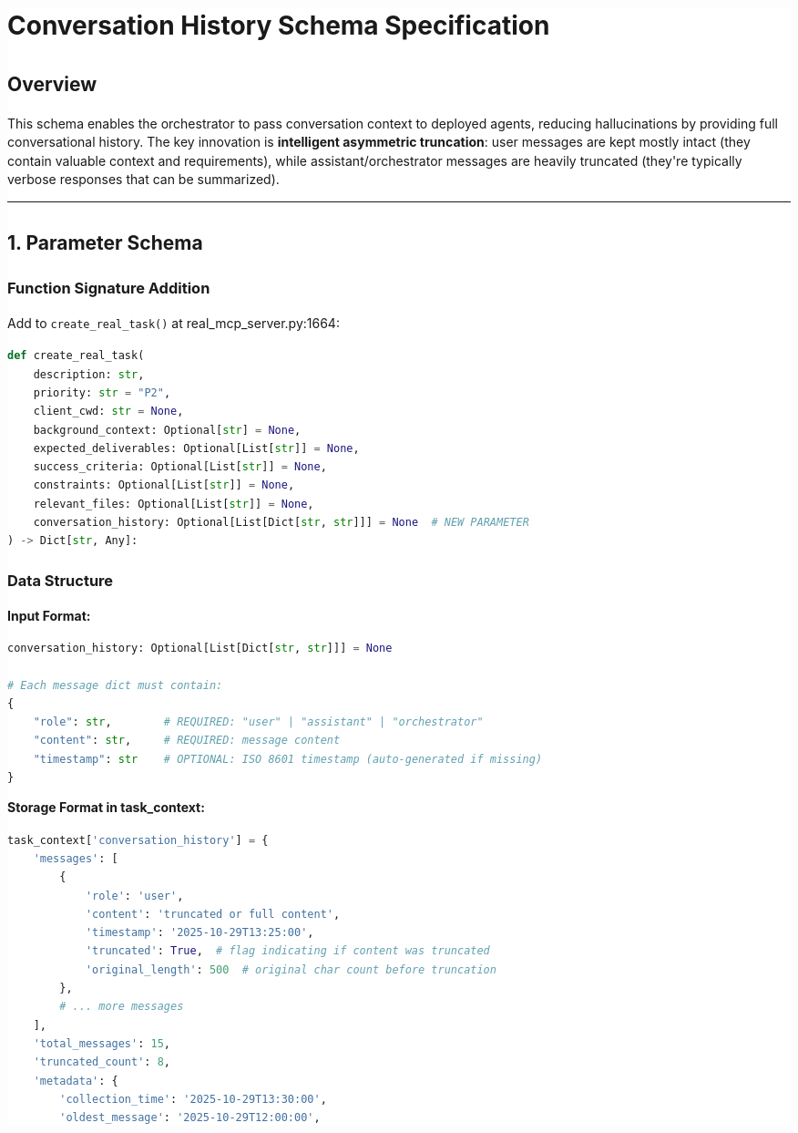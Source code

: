 # Conversation History Schema Specification

## Overview

This schema enables the orchestrator to pass conversation context to deployed agents, reducing hallucinations by providing full conversational history. The key innovation is **intelligent asymmetric truncation**: user messages are kept mostly intact (they contain valuable context and requirements), while assistant/orchestrator messages are heavily truncated (they're typically verbose responses that can be summarized).

---

## 1. Parameter Schema

### Function Signature Addition

Add to `create_real_task()` at real_mcp_server.py:1664:

```python
def create_real_task(
    description: str,
    priority: str = "P2",
    client_cwd: str = None,
    background_context: Optional[str] = None,
    expected_deliverables: Optional[List[str]] = None,
    success_criteria: Optional[List[str]] = None,
    constraints: Optional[List[str]] = None,
    relevant_files: Optional[List[str]] = None,
    conversation_history: Optional[List[Dict[str, str]]] = None  # NEW PARAMETER
) -> Dict[str, Any]:
```

### Data Structure

**Input Format:**
```python
conversation_history: Optional[List[Dict[str, str]]] = None

# Each message dict must contain:
{
    "role": str,        # REQUIRED: "user" | "assistant" | "orchestrator"
    "content": str,     # REQUIRED: message content
    "timestamp": str    # OPTIONAL: ISO 8601 timestamp (auto-generated if missing)
}
```

**Storage Format in task_context:**
```python
task_context['conversation_history'] = {
    'messages': [
        {
            'role': 'user',
            'content': 'truncated or full content',
            'timestamp': '2025-10-29T13:25:00',
            'truncated': True,  # flag indicating if content was truncated
            'original_length': 500  # original char count before truncation
        },
        # ... more messages
    ],
    'total_messages': 15,
    'truncated_count': 8,
    'metadata': {
        'collection_time': '2025-10-29T13:30:00',
        'oldest_message': '2025-10-29T12:00:00',
```